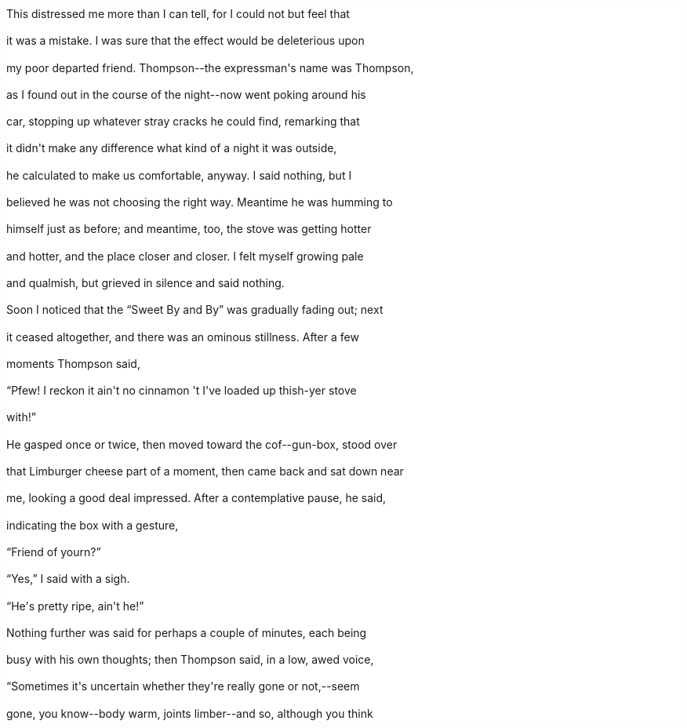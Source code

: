 

This distressed me more than I can tell, for I could not but feel that

it was a mistake. I was sure that the effect would be deleterious upon

my poor departed friend. Thompson--the expressman's name was Thompson,

as I found out in the course of the night--now went poking around his

car, stopping up whatever stray cracks he could find, remarking that

it didn't make any difference what kind of a night it was outside,

he calculated to make us comfortable, anyway. I said nothing, but I

believed he was not choosing the right way. Meantime he was humming to

himself just as before; and meantime, too, the stove was getting hotter

and hotter, and the place closer and closer. I felt myself growing pale

and qualmish, but grieved in silence and said nothing.



Soon I noticed that the “Sweet By and By” was gradually fading out; next

it ceased altogether, and there was an ominous stillness. After a few

moments Thompson said,



“Pfew! I reckon it ain't no cinnamon 't I've loaded up thish-yer stove

with!”



He gasped once or twice, then moved toward the cof--gun-box, stood over

that Limburger cheese part of a moment, then came back and sat down near

me, looking a good deal impressed. After a contemplative pause, he said,

indicating the box with a gesture,



“Friend of yourn?”



“Yes,” I said with a sigh.



“He's pretty ripe, ain't he!”



Nothing further was said for perhaps a couple of minutes, each being

busy with his own thoughts; then Thompson said, in a low, awed voice,



“Sometimes it's uncertain whether they're really gone or not,--seem

gone, you know--body warm, joints limber--and so, although you think
